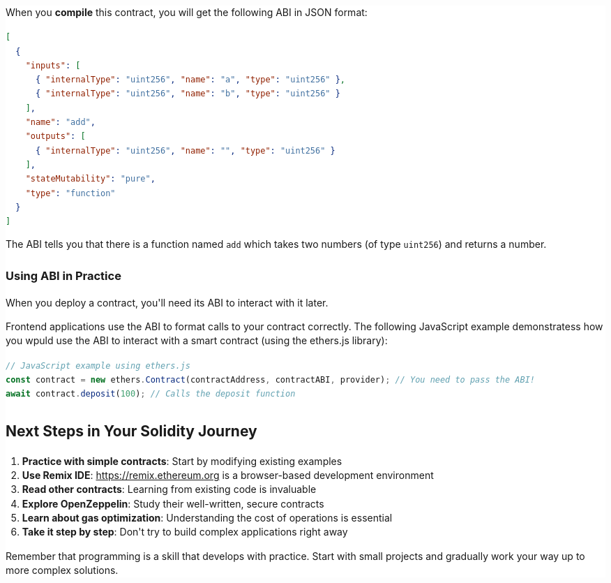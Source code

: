 When you **compile** this contract, you will get the following ABI in JSON format:

```json
[
  {
    "inputs": [
      { "internalType": "uint256", "name": "a", "type": "uint256" },
      { "internalType": "uint256", "name": "b", "type": "uint256" }
    ],
    "name": "add",
    "outputs": [
      { "internalType": "uint256", "name": "", "type": "uint256" }
    ],
    "stateMutability": "pure",
    "type": "function"
  }
]
```

The ABI tells you that there is a function named `add` which takes two numbers (of type `uint256`) and returns a number.

### Using ABI in Practice

When you deploy a contract, you'll need its ABI to interact with it later.

Frontend applications use the ABI to format calls to your contract correctly. The following JavaScript example demonstratess how you wpuld use the ABI to interact with a smart contract (using the ethers.js library):

```javascript
// JavaScript example using ethers.js
const contract = new ethers.Contract(contractAddress, contractABI, provider); // You need to pass the ABI!
await contract.deposit(100); // Calls the deposit function
```

## Next Steps in Your Solidity Journey

1. **Practice with simple contracts**: Start by modifying existing examples
2. **Use Remix IDE**: <https://remix.ethereum.org> is a browser-based development environment
3. **Read other contracts**: Learning from existing code is invaluable
4. **Explore OpenZeppelin**: Study their well-written, secure contracts
5. **Learn about gas optimization**: Understanding the cost of operations is essential
6. **Take it step by step**: Don't try to build complex applications right away

Remember that programming is a skill that develops with practice. Start with small projects and gradually work your way up to more complex solutions.
